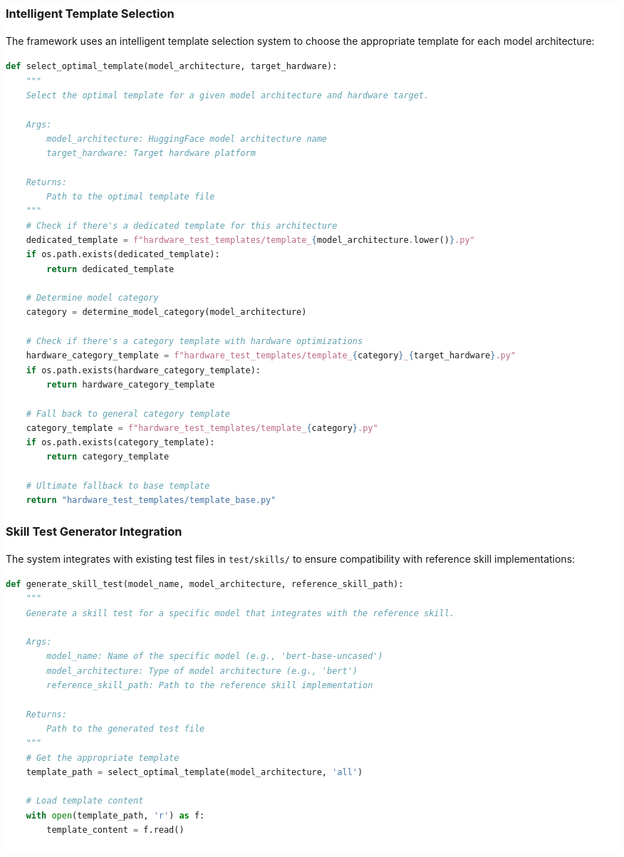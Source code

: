 ### Intelligent Template Selection

The framework uses an intelligent template selection system to choose the appropriate template for each model architecture:

```python
def select_optimal_template(model_architecture, target_hardware):
    """
    Select the optimal template for a given model architecture and hardware target.
    
    Args:
        model_architecture: HuggingFace model architecture name
        target_hardware: Target hardware platform
        
    Returns:
        Path to the optimal template file
    """
    # Check if there's a dedicated template for this architecture
    dedicated_template = f"hardware_test_templates/template_{model_architecture.lower()}.py"
    if os.path.exists(dedicated_template):
        return dedicated_template
    
    # Determine model category
    category = determine_model_category(model_architecture)
    
    # Check if there's a category template with hardware optimizations
    hardware_category_template = f"hardware_test_templates/template_{category}_{target_hardware}.py"
    if os.path.exists(hardware_category_template):
        return hardware_category_template
    
    # Fall back to general category template
    category_template = f"hardware_test_templates/template_{category}.py"
    if os.path.exists(category_template):
        return category_template
    
    # Ultimate fallback to base template
    return "hardware_test_templates/template_base.py"
```

### Skill Test Generator Integration

The system integrates with existing test files in `test/skills/` to ensure compatibility with reference skill implementations:

```python
def generate_skill_test(model_name, model_architecture, reference_skill_path):
    """
    Generate a skill test for a specific model that integrates with the reference skill.
    
    Args:
        model_name: Name of the specific model (e.g., 'bert-base-uncased')
        model_architecture: Type of model architecture (e.g., 'bert')
        reference_skill_path: Path to the reference skill implementation
        
    Returns:
        Path to the generated test file
    """
    # Get the appropriate template
    template_path = select_optimal_template(model_architecture, 'all')
    
    # Load template content
    with open(template_path, 'r') as f:
        template_content = f.read()
    
```